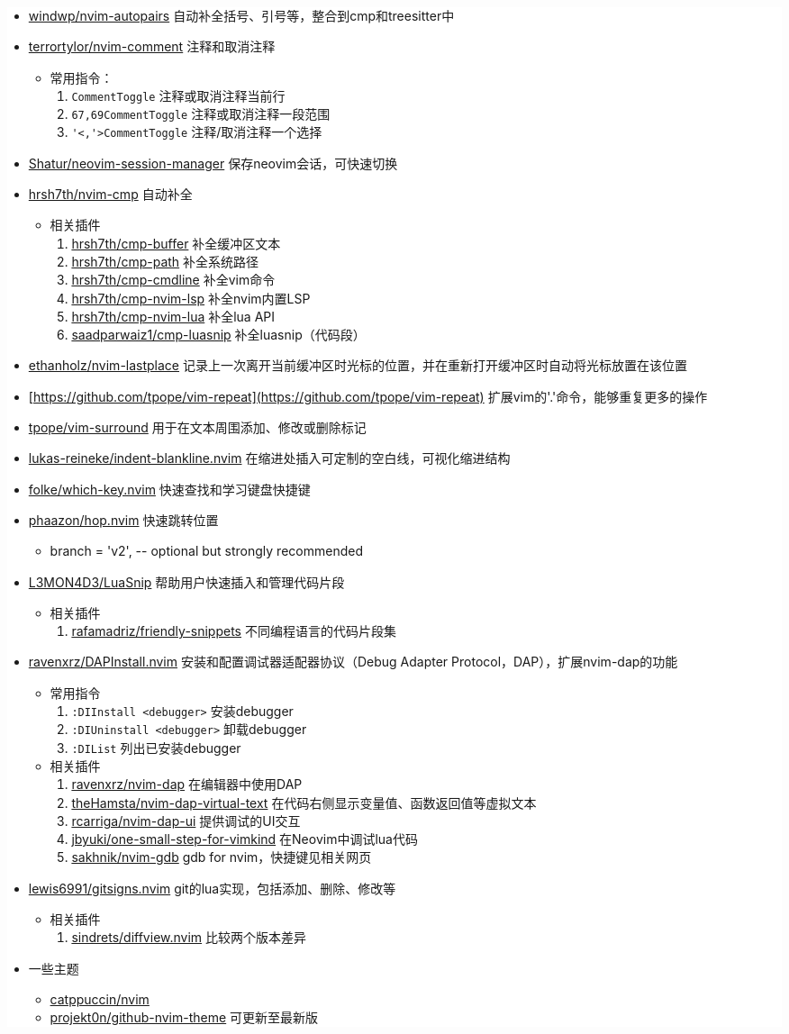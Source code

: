 - [windwp/nvim-autopairs](https://github.com/windwp/nvim-autopairs) 自动补全括号、引号等，整合到cmp和treesitter中
- [terrortylor/nvim-comment](https://github.com/terrortylor/nvim-comment) 注释和取消注释
  - 常用指令：
    1. `CommentToggle` 注释或取消注释当前行
    2. `67,69CommentToggle` 注释或取消注释一段范围
    3. `'<,'>CommentToggle` 注释/取消注释一个选择
- [Shatur/neovim-session-manager](https://github.com/Shatur/neovim-session-manager) 保存neovim会话，可快速切换

- [hrsh7th/nvim-cmp](https://github.com/hrsh7th/nvim-cmp) 自动补全
  - 相关插件
    1. [hrsh7th/cmp-buffer](https://github.com/hrsh7th/cmp-buffer) 补全缓冲区文本
    2. [hrsh7th/cmp-path](https://github.com/hrsh7th/cmp-path) 补全系统路径
    3. [hrsh7th/cmp-cmdline](https://github.com/hrsh7th/cmp-cmdline) 补全vim命令
    4. [hrsh7th/cmp-nvim-lsp](https://github.com/hrsh7th/cmp-nvim-lsp) 补全nvim内置LSP
    5. [hrsh7th/cmp-nvim-lua](https://github.com/hrsh7th/cmp-nvim-lua) 补全lua API
    6. [saadparwaiz1/cmp-luasnip](https://github.com/saadparwaiz1/cmp_luasnip) 补全luasnip（代码段）

- [ethanholz/nvim-lastplace](https://github.com/ethanholz/nvim-lastplace) 记录上一次离开当前缓冲区时光标的位置，并在重新打开缓冲区时自动将光标放置在该位置
- [https://github.com/tpope/vim-repeat](https://github.com/tpope/vim-repeat) 扩展vim的'.'命令，能够重复更多的操作
- [tpope/vim-surround](https://github.com/tpope/vim-surround) 用于在文本周围添加、修改或删除标记
- [lukas-reineke/indent-blankline.nvim](https://github.com/lukas-reineke/indent-blankline.nvim) 在缩进处插入可定制的空白线，可视化缩进结构
- [folke/which-key.nvim](https://github.com/folke/which-key.nvim) 快速查找和学习键盘快捷键
- [phaazon/hop.nvim](https://github.com/phaazon/hop.nvim) 快速跳转位置 
  - branch = 'v2', -- optional but strongly recommended

- [L3MON4D3/LuaSnip](https://github.com/L3MON4D3/LuaSnip) 帮助用户快速插入和管理代码片段
  - 相关插件
    1. [rafamadriz/friendly-snippets](https://github.com/rafamadriz/friendly-snippets) 不同编程语言的代码片段集

- [ravenxrz/DAPInstall.nvim](https://github.com/ravenxrz/DAPInstall.nvim) 安装和配置调试器适配器协议（Debug Adapter Protocol，DAP），扩展nvim-dap的功能
  - 常用指令
    1. `:DIInstall <debugger>` 安装debugger
    2. `:DIUninstall <debugger>` 卸载debugger
    3. `:DIList` 列出已安装debugger
  - 相关插件
    1. [ravenxrz/nvim-dap](https://github.com/ravenxrz/nvim-dap) 在编辑器中使用DAP
    2. [theHamsta/nvim-dap-virtual-text](https://github.com/theHamsta/nvim-dap-virtual-text) 在代码右侧显示变量值、函数返回值等虚拟文本
    3. [rcarriga/nvim-dap-ui](https://github.com/rcarriga/nvim-dap-ui) 提供调试的UI交互
    4. [jbyuki/one-small-step-for-vimkind](https://github.com/jbyuki/one-small-step-for-vimkind) 在Neovim中调试lua代码
    5. [sakhnik/nvim-gdb](https://github.com/sakhnik/nvim-gdb) gdb for nvim，快捷键见相关网页

- [lewis6991/gitsigns.nvim](https://github.com/lewis6991/gitsigns.nvim) git的lua实现，包括添加、删除、修改等
  - 相关插件
    1. [sindrets/diffview.nvim](https://github.com/sindrets/diffview.nvim) 比较两个版本差异

- 一些主题
  - [catppuccin/nvim](https://github.com/catppuccin/nvim)
  - [projekt0n/github-nvim-theme](https://github.com/projekt0n/github-nvim-theme) 可更新至最新版
